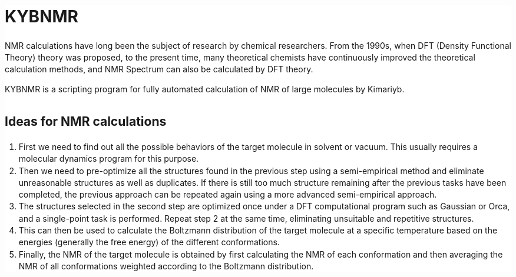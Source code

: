 # KYBNMR

NMR calculations have long been the subject of research by chemical researchers. From the 1990s, when DFT (Density Functional Theory) theory was proposed, to the present time, many theoretical chemists have continuously improved the theoretical calculation methods, and NMR Spectrum can also be calculated by DFT theory.

KYBNMR is a scripting program for fully automated calculation of NMR of large molecules by Kimariyb. 

## Ideas for NMR calculations

1. First we need to find out all the possible behaviors of the target molecule in solvent or vacuum. This usually requires a molecular dynamics program for this purpose.
2. Then we need to pre-optimize all the structures found in the previous step using a semi-empirical method and eliminate unreasonable structures as well as duplicates. If there is still too much structure remaining after the previous tasks have been completed, the previous approach can be repeated again using a more advanced semi-empirical approach.
3. The structures selected in the second step are optimized once under a DFT computational program such as Gaussian or Orca, and a single-point task is performed. Repeat step 2 at the same time, eliminating unsuitable and repetitive structures.
4. This can then be used to calculate the Boltzmann distribution of the target molecule at a specific temperature based on the energies (generally the free energy) of the different conformations.
5. Finally, the NMR of the target molecule is obtained by first calculating the NMR of each conformation and then averaging the NMR of all conformations weighted according to the Boltzmann distribution.
